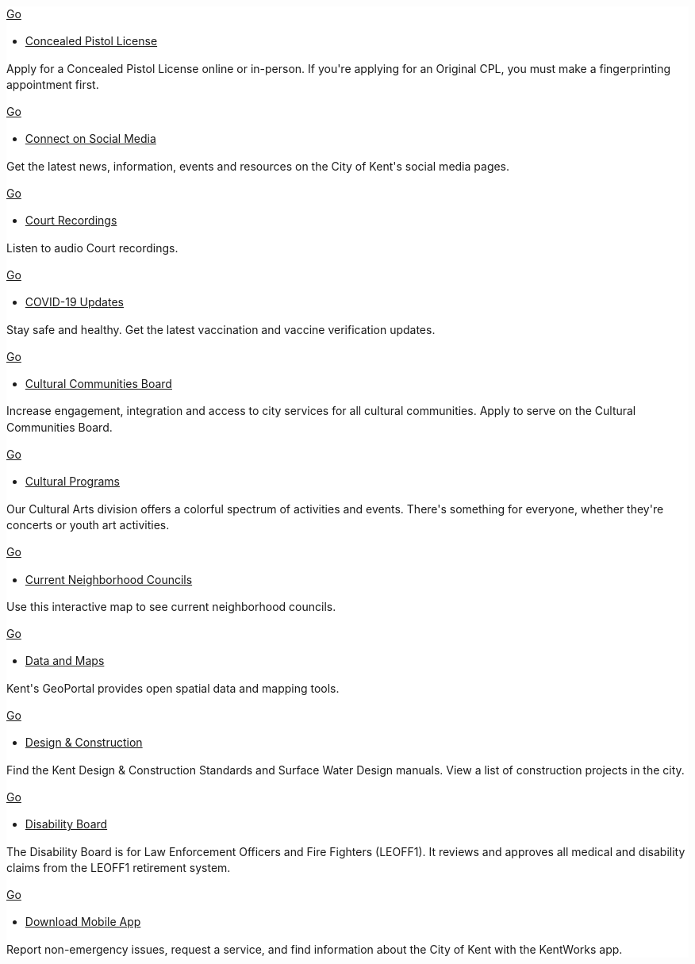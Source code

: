  [Go](https://kentwa.gov/departments/kent-parks/parks-places/community-garden)  
 *  [Concealed Pistol License]()    

Apply for a Concealed Pistol License online or in-person. If you're applying for an Original CPL, you must make a fingerprinting appointment first.  

 [Go](https://kentwa.gov/departments/police-department/concealed-pistol-license)  
 *  [Connect on Social Media]()    

Get the latest news, information, events and resources on the City of Kent's social media pages.  

 [Go](https://kentwa.gov/government/kent-on-social-media)  
 *  [Court Recordings]()    

Listen to audio Court recordings.  

 [Go](https://kentwa.gov/departments/municipal-court/court-recordings)  
 *  [COVID-19 Updates]()    

Stay safe and healthy. Get the latest vaccination and vaccine verification updates.  

 [Go](https://kentwa.gov/government/covid-19-updates)  
 *  [Cultural Communities Board]()    

Increase engagement, integration and access to city services for all cultural communities. Apply to serve on the Cultural Communities Board.  

 [Go](https://kentwa.gov/government/boards-commissions/cultural-communities-board)  
 *  [Cultural Programs]()    

Our Cultural Arts division offers a colorful spectrum of activities and events. There's something for everyone, whether they're concerts or youth art activities.  

 [Go](https://kentwa.gov/departments/kent-parks/arts)  
 *  [Current Neighborhood Councils]()    

Use this interactive map to see current neighborhood councils.  

 [Go](https://kentwa.gov/guides/neighborhood-program/neighborhood-councils)  
 *  [Data and Maps]()    

Kent's GeoPortal provides open spatial data and mapping tools.  

 [Go](https://gis-cityofkent.opendata.arcgis.com)  
 *  [Design & Construction]()    

Find the Kent Design & Construction Standards and Surface Water Design manuals. View a list of construction projects in the city.  

 [Go](https://kentwa.gov/departments/public-works/design-construction)  
 *  [Disability Board]()    

The Disability Board is for Law Enforcement Officers and Fire Fighters (LEOFF1). It reviews and approves all medical and disability claims from the LEOFF1 retirement system.  

 [Go](https://kentwa.gov/government/boards-commissions/disability-board)  
 *  [Download Mobile App]()    

Report non-emergency issues, request a service, and find information about the City of Kent with the KentWorks app.  
